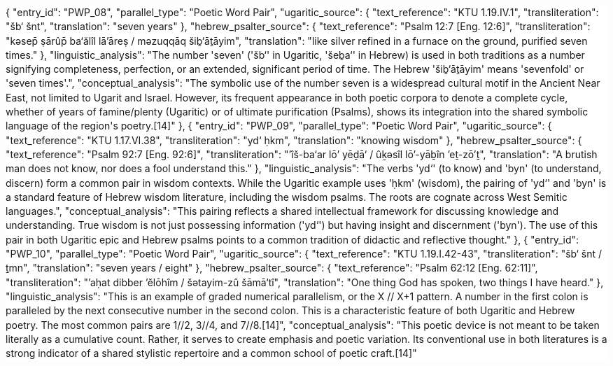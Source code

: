   {
    "entry_id": "PWP_08",
    "parallel_type": "Poetic Word Pair",
    "ugaritic_source": {
      "text_reference": "KTU 1.19.IV.1",
      "transliteration": "šb‘ šnt",
      "translation": "seven years"
    },
    "hebrew_psalter_source": {
      "text_reference": "Psalm 12:7 [Eng. 12:6]",
      "transliteration": "kəsep̄ ṣārûp̄ ba‘ălîl lā’āreṣ / məzuqqāq šiḇ‘āṯāyim",
      "translation": "like silver refined in a furnace on the ground, purified seven times."
    },
    "linguistic_analysis": "The number 'seven' ('šb‘' in Ugaritic, 'šeḇa‘' in Hebrew) is used in both traditions as a number signifying completeness, perfection, or an extended, significant period of time. The Hebrew 'šiḇ‘āṯāyim' means 'sevenfold' or 'seven times'.",
    "conceptual_analysis": "The symbolic use of the number seven is a widespread cultural motif in the Ancient Near East, not limited to Ugarit and Israel. However, its frequent appearance in both poetic corpora to denote a complete cycle, whether of years of famine/plenty (Ugaritic) or of ultimate purification (Psalms), shows its integration into the shared symbolic language of the region's poetry.[14]"
  },
  {
    "entry_id": "PWP_09",
    "parallel_type": "Poetic Word Pair",
    "ugaritic_source": {
      "text_reference": "KTU 1.17.VI.38",
      "transliteration": "yd‘ ḥkm",
      "translation": "knowing wisdom"
    },
    "hebrew_psalter_source": {
      "text_reference": "Psalm 92:7 [Eng. 92:6]",
      "transliteration": "’îš-ba‘ar lō’ yēḏā‘ / ûḵəsîl lō’-yāḇîn ’eṯ-zō’ṯ",
      "translation": "A brutish man does not know, nor does a fool understand this."
    },
    "linguistic_analysis": "The verbs 'yd‘' (to know) and 'byn' (to understand, discern) form a common pair in wisdom contexts. While the Ugaritic example uses 'ḥkm' (wisdom), the pairing of 'yd‘' and 'byn' is a standard feature of Hebrew wisdom literature, including the wisdom psalms. The roots are cognate across West Semitic languages.",
    "conceptual_analysis": "This pairing reflects a shared intellectual framework for discussing knowledge and understanding. True wisdom is not just possessing information ('yd‘') but having insight and discernment ('byn'). The use of this pair in both Ugaritic epic and Hebrew psalms points to a common tradition of didactic and reflective thought."
  },
  {
    "entry_id": "PWP_10",
    "parallel_type": "Poetic Word Pair",
    "ugaritic_source": {
      "text_reference": "KTU 1.19.I.42-43",
      "transliteration": "šb‘ šnt / ṯmn",
      "translation": "seven years / eight"
    },
    "hebrew_psalter_source": {
      "text_reference": "Psalm 62:12 [Eng. 62:11]",
      "transliteration": "’aḥat dibber ’ĕlōhîm / šətayim-zû šāmā‘tî",
      "translation": "One thing God has spoken, two things I have heard."
    },
    "linguistic_analysis": "This is an example of graded numerical parallelism, or the X // X+1 pattern. A number in the first colon is paralleled by the next consecutive number in the second colon. This is a characteristic feature of both Ugaritic and Hebrew poetry. The most common pairs are 1//2, 3//4, and 7//8.[14]",
    "conceptual_analysis": "This poetic device is not meant to be taken literally as a cumulative count. Rather, it serves to create emphasis and poetic variation. Its conventional use in both literatures is a strong indicator of a shared stylistic repertoire and a common school of poetic craft.[14]"